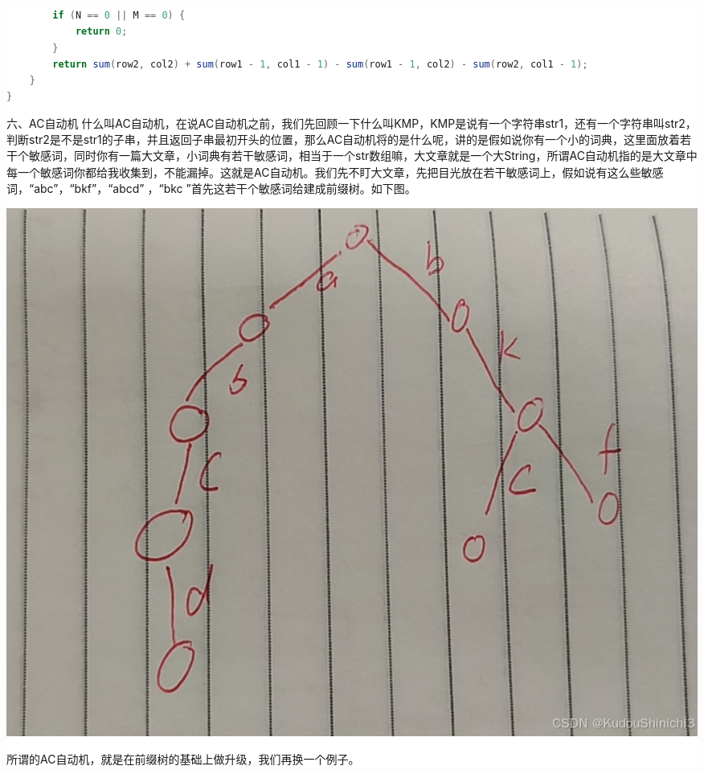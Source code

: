 ```csharp
        if (N == 0 || M == 0) {
            return 0;
        }
        return sum(row2, col2) + sum(row1 - 1, col1 - 1) - sum(row1 - 1, col2) - sum(row2, col1 - 1);
    }
}
```


六、AC自动机
什么叫AC自动机，在说AC自动机之前，我们先回顾一下什么叫KMP，KMP是说有一个字符串str1，还有一个字符串叫str2，判断str2是不是str1的子串，并且返回子串最初开头的位置，那么AC自动机将的是什么呢，讲的是假如说你有一个小的词典，这里面放着若干个敏感词，同时你有一篇大文章，小词典有若干敏感词，相当于一个str数组嘛，大文章就是一个大String，所谓AC自动机指的是大文章中每一个敏感词你都给我收集到，不能漏掉。这就是AC自动机。我们先不盯大文章，先把目光放在若干敏感词上，假如说有这么些敏感词，“abc”，“bkf”，“abcd” ，“bkc ”首先这若干个敏感词给建成前缀树。如下图。

![img](./Assets/EP32_02.jpg)

所谓的AC自动机，就是在前缀树的基础上做升级，我们再换一个例子。
